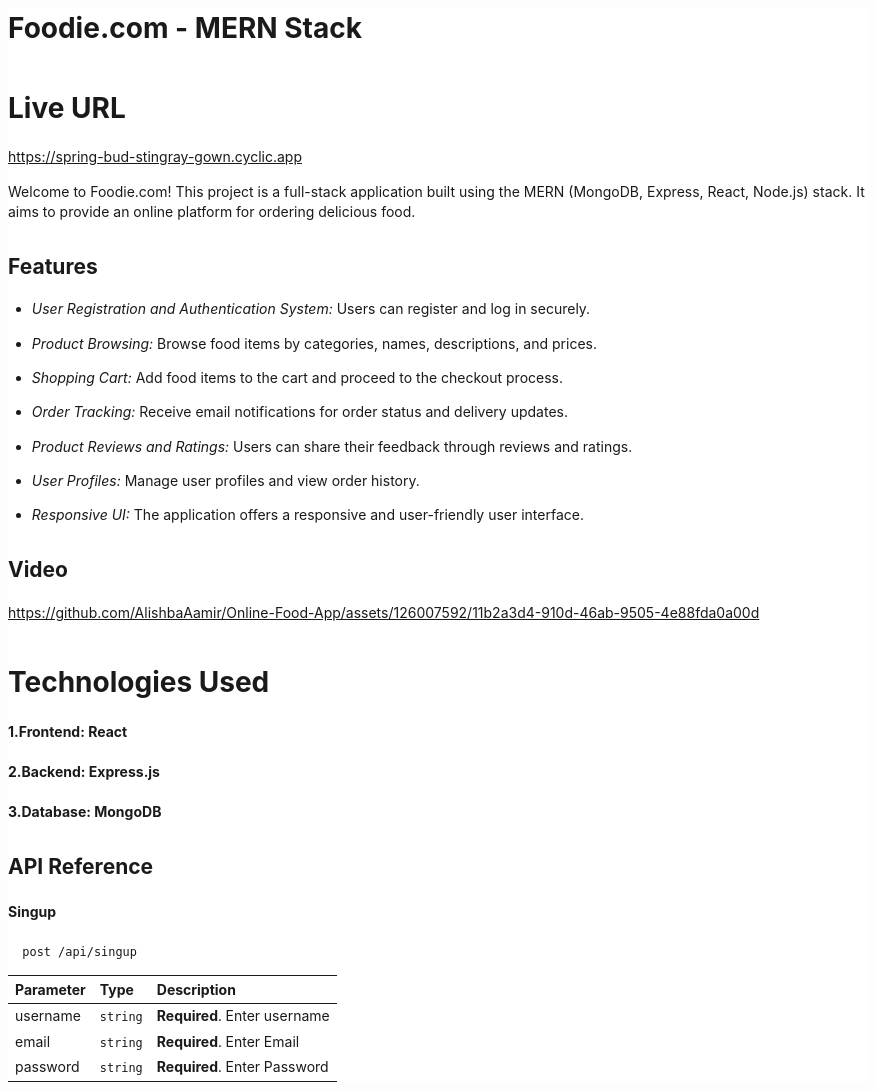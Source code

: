 # Foodie.com - MERN Stack
# Live URL
https://spring-bud-stingray-gown.cyclic.app

Welcome to Foodie.com! This project is a full-stack application built using the MERN (MongoDB, Express, React, Node.js) stack. It aims to provide an online platform for ordering delicious food.

## Features

- *User Registration and Authentication System:* Users can register and log in securely.

- *Product Browsing:* Browse food items by categories, names, descriptions, and prices.

- *Shopping Cart:* Add food items to the cart and proceed to the checkout process.

- *Order Tracking:* Receive email notifications for order status and delivery updates.

- *Product Reviews and Ratings:* Users can share their feedback through reviews and ratings.

- *User Profiles:* Manage user profiles and view order history.

- *Responsive UI:* The application offers a responsive and user-friendly user interface.

 ## Video

https://github.com/AlishbaAamir/Online-Food-App/assets/126007592/11b2a3d4-910d-46ab-9505-4e88fda0a00d


# Technologies Used
#### 1.Frontend: React
#### 2.Backend: Express.js
#### 3.Database: MongoDB



## API Reference

#### Singup

```http
  post /api/singup
```

| Parameter | Type     | Description                |
| :-------- | :------- | :------------------------- |
| username | `string` | **Required**. Enter username |
| email | `string` | **Required**. Enter Email |
| password | `string` | **Required**. Enter Password |
